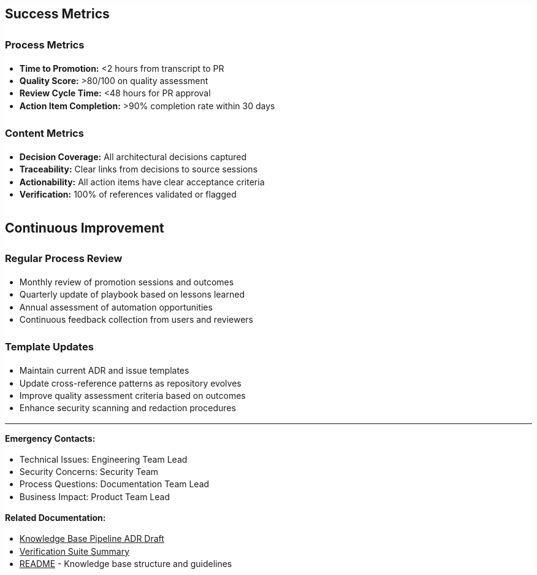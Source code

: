 ## Success Metrics

### Process Metrics
- **Time to Promotion:** <2 hours from transcript to PR
- **Quality Score:** >80/100 on quality assessment
- **Review Cycle Time:** <48 hours for PR approval
- **Action Item Completion:** >90% completion rate within 30 days

### Content Metrics
- **Decision Coverage:** All architectural decisions captured
- **Traceability:** Clear links from decisions to source sessions
- **Actionability:** All action items have clear acceptance criteria
- **Verification:** 100% of references validated or flagged

## Continuous Improvement

### Regular Process Review
- Monthly review of promotion sessions and outcomes
- Quarterly update of playbook based on lessons learned
- Annual assessment of automation opportunities
- Continuous feedback collection from users and reviewers

### Template Updates
- Maintain current ADR and issue templates
- Update cross-reference patterns as repository evolves
- Improve quality assessment criteria based on outcomes
- Enhance security scanning and redaction procedures

---

**Emergency Contacts:**
- Technical Issues: Engineering Team Lead  
- Security Concerns: Security Team  
- Process Questions: Documentation Team Lead  
- Business Impact: Product Team Lead

**Related Documentation:**
- [Knowledge Base Pipeline ADR Draft](./KNOWLEDGE_BASE_PIPELINE_ADR_DRAFT.md)
- [Verification Suite Summary](./VERIFICATION_SUITE_SUMMARY.md)
- [README](./README.md) - Knowledge base structure and guidelines
